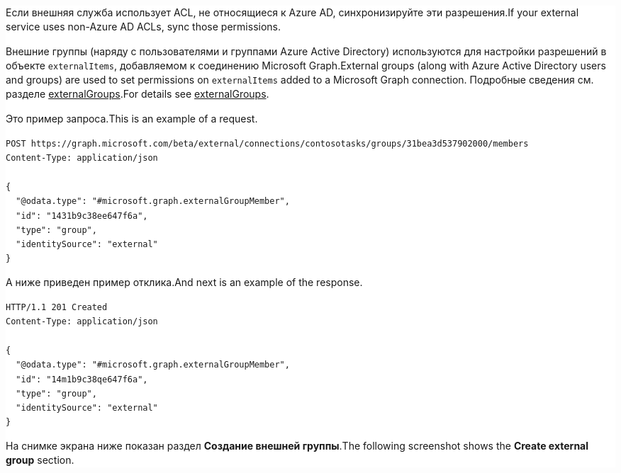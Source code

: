 <span data-ttu-id="9fead-207">Если внешняя служба использует ACL, не относящиеся к Azure AD, синхронизируйте эти разрешения.</span><span class="sxs-lookup"><span data-stu-id="9fead-207">If your external service uses non-Azure AD ACLs, sync those permissions.</span></span>  

<span data-ttu-id="9fead-208">Внешние группы (наряду с пользователями и группами Azure Active Directory) используются для настройки разрешений в объекте `externalItems`, добавляемом к соединению Microsoft Graph.</span><span class="sxs-lookup"><span data-stu-id="9fead-208">External groups (along with Azure Active Directory users and groups) are used to set permissions on `externalItems` added to a Microsoft Graph connection.</span></span> <span data-ttu-id="9fead-209">Подробные сведения см. разделе [externalGroups](/graph/api/resources/externalgroup?view=graph-rest-beta).</span><span class="sxs-lookup"><span data-stu-id="9fead-209">For details see [externalGroups](/graph/api/resources/externalgroup?view=graph-rest-beta).</span></span>

<span data-ttu-id="9fead-210">Это пример запроса.</span><span class="sxs-lookup"><span data-stu-id="9fead-210">This is an example of a request.</span></span>

```http
POST https://graph.microsoft.com/beta/external/connections/contosotasks/groups/31bea3d537902000/members 
Content-Type: application/json 
 
{ 
  "@odata.type": "#microsoft.graph.externalGroupMember", 
  "id": "1431b9c38ee647f6a", 
  "type": "group", 
  "identitySource": "external" 
} 
```

<span data-ttu-id="9fead-211">А ниже приведен пример отклика.</span><span class="sxs-lookup"><span data-stu-id="9fead-211">And next is an example of the response.</span></span>

```http
HTTP/1.1 201 Created 
Content-Type: application/json 

{ 
  "@odata.type": "#microsoft.graph.externalGroupMember", 
  "id": "14m1b9c38qe647f6a", 
  "type": "group", 
  "identitySource": "external" 
} 
```

<span data-ttu-id="9fead-212">На снимке экрана ниже показан раздел **Создание внешней группы**.</span><span class="sxs-lookup"><span data-stu-id="9fead-212">The following screenshot shows the **Create external group** section.</span></span>
